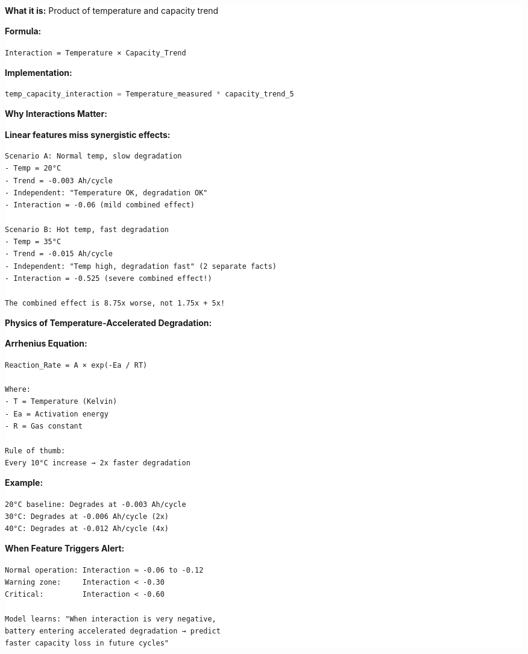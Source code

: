 **What it is:** Product of temperature and capacity trend

**Formula:**
```
Interaction = Temperature × Capacity_Trend
```

**Implementation:**
```python
temp_capacity_interaction = Temperature_measured * capacity_trend_5
```

**Why Interactions Matter:**

**Linear features miss synergistic effects:**
```
Scenario A: Normal temp, slow degradation
- Temp = 20°C
- Trend = -0.003 Ah/cycle
- Independent: "Temperature OK, degradation OK"
- Interaction = -0.06 (mild combined effect)

Scenario B: Hot temp, fast degradation
- Temp = 35°C
- Trend = -0.015 Ah/cycle
- Independent: "Temp high, degradation fast" (2 separate facts)
- Interaction = -0.525 (severe combined effect!)

The combined effect is 8.75x worse, not 1.75x + 5x!
```

**Physics of Temperature-Accelerated Degradation:**

**Arrhenius Equation:**
```
Reaction_Rate = A × exp(-Ea / RT)

Where:
- T = Temperature (Kelvin)
- Ea = Activation energy
- R = Gas constant

Rule of thumb: 
Every 10°C increase → 2x faster degradation
```

**Example:**
```
20°C baseline: Degrades at -0.003 Ah/cycle
30°C: Degrades at -0.006 Ah/cycle (2x)
40°C: Degrades at -0.012 Ah/cycle (4x)
```

**When Feature Triggers Alert:**
```
Normal operation: Interaction ≈ -0.06 to -0.12
Warning zone:     Interaction < -0.30
Critical:         Interaction < -0.60

Model learns: "When interaction is very negative, 
battery entering accelerated degradation → predict 
faster capacity loss in future cycles"
```
